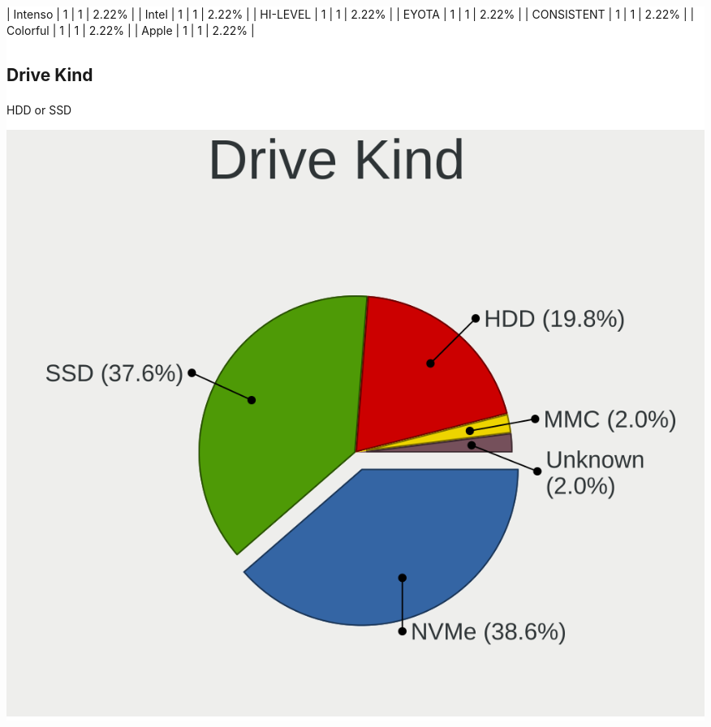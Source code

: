 | Intenso             | 1         | 1      | 2.22%   |
| Intel               | 1         | 1      | 2.22%   |
| HI-LEVEL            | 1         | 1      | 2.22%   |
| EYOTA               | 1         | 1      | 2.22%   |
| CONSISTENT          | 1         | 1      | 2.22%   |
| Colorful            | 1         | 1      | 2.22%   |
| Apple               | 1         | 1      | 2.22%   |

Drive Kind
----------

HDD or SSD

![Drive Kind](./images/pie_chart/drive_kind.svg)
